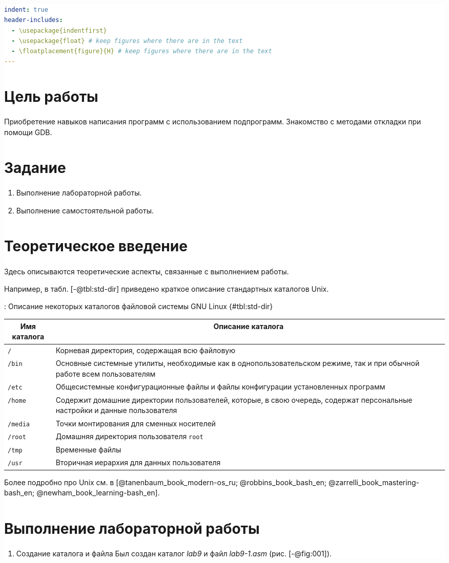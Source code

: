 ```yaml
indent: true
header-includes:
  - \usepackage{indentfirst}
  - \usepackage{float} # keep figures where there are in the text
  - \floatplacement{figure}{H} # keep figures where there are in the text
---
```


# Цель работы

Приобретение навыков написания программ с использованием подпрограмм. Знакомство с методами откладки при помощи GDB.

# Задание

1) Выполнение лабораторной работы.

2) Выполнение самостоятельной работы.

# Теоретическое введение

Здесь описываются теоретические аспекты, связанные с выполнением работы.

Например, в табл. [-@tbl:std-dir] приведено краткое описание стандартных каталогов Unix.

: Описание некоторых каталогов файловой системы GNU Linux {#tbl:std-dir}

| Имя каталога | Описание каталога                                                                                                          |
|--------------|----------------------------------------------------------------------------------------------------------------------------|
| `/`          | Корневая директория, содержащая всю файловую                                                                               |
| `/bin `      | Основные системные утилиты, необходимые как в однопользовательском режиме, так и при обычной работе всем пользователям     |
| `/etc`       | Общесистемные конфигурационные файлы и файлы конфигурации установленных программ                                           |
| `/home`      | Содержит домашние директории пользователей, которые, в свою очередь, содержат персональные настройки и данные пользователя |
| `/media`     | Точки монтирования для сменных носителей                                                                                   |
| `/root`      | Домашняя директория пользователя  `root`                                                                                   |
| `/tmp`       | Временные файлы                                                                                                            |
| `/usr`       | Вторичная иерархия для данных пользователя                                                                                 |

Более подробно про Unix см. в [@tanenbaum_book_modern-os_ru; @robbins_book_bash_en; @zarrelli_book_mastering-bash_en; @newham_book_learning-bash_en].

# Выполнение лабораторной работы

1. Создание каталога и файла 
   Был создан каталог *lab9* и файл *lab9-1.asm* (рис. [-@fig:001]).
   